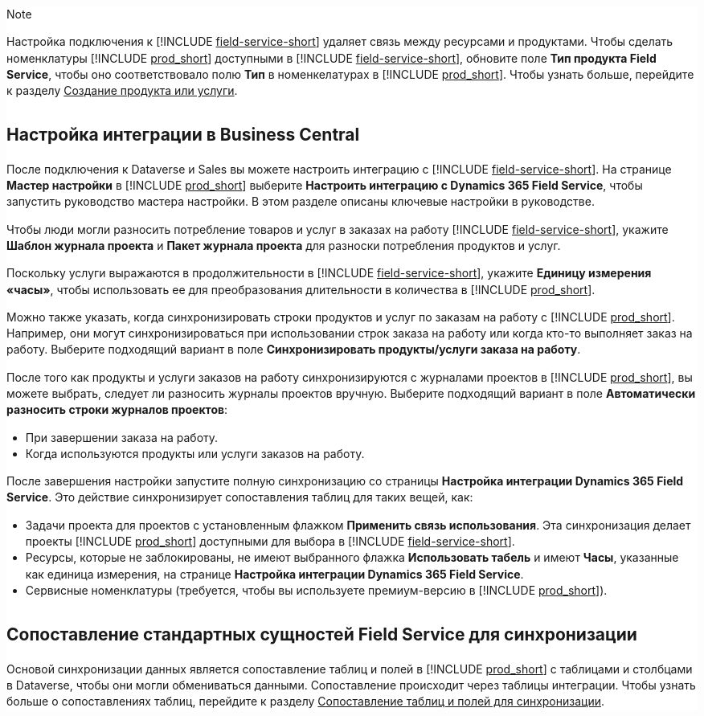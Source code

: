 > [!NOTE]
> Настройка подключения к [!INCLUDE [field-service-short](includes/field-service-short.md)] удаляет связь между ресурсами и продуктами. Чтобы сделать номенклатуры [!INCLUDE [prod_short](includes/prod_short.md)] доступными в [!INCLUDE [field-service-short](includes/field-service-short.md)], обновите поле **Тип продукта Field Service**, чтобы оно соответствовало полю **Тип** в номенкелатурах в [!INCLUDE [prod_short](includes/prod_short.md)]. Чтобы узнать больше, перейдите к разделу [Создание продукта или услуги](/dynamics365/field-service/create-product-or-service#create-a-product-or-service).

## <a name="set-up-the-integration-in-business-central"></a>Настройка интеграции в Business Central

После подключения к Dataverse и Sales вы можете настроить интеграцию с [!INCLUDE [field-service-short](includes/field-service-short.md)]. На странице **Мастер настройки** в [!INCLUDE [prod_short](includes/prod_short.md)] выберите **Настроить интеграцию с Dynamics 365 Field Service**, чтобы запустить руководство мастера настройки. В этом разделе описаны ключевые настройки в руководстве.

Чтобы люди могли разносить потребление товаров и услуг в заказах на работу [!INCLUDE [field-service-short](includes/field-service-short.md)], укажите **Шаблон журнала проекта** и **Пакет журнала проекта** для разноски потребления продуктов и услуг.

Поскольку услуги выражаются в продолжительности в [!INCLUDE [field-service-short](includes/field-service-short.md)], укажите **Единицу измерения «часы»**, чтобы использовать ее для преобразования длительности в количества в [!INCLUDE [prod_short](includes/prod_short.md)].

Можно также указать, когда синхронизировать строки продуктов и услуг по заказам на работу с [!INCLUDE [prod_short](includes/prod_short.md)]. Например, они могут синхронизироваться при использовании строк заказа на работу или когда кто-то выполняет заказ на работу. Выберите подходящий вариант в поле **Синхронизировать продукты/услуги заказа на работу**.

После того как продукты и услуги заказов на работу синхронизируются с журналами проектов в [!INCLUDE [prod_short](includes/prod_short.md)], вы можете выбрать, следует ли разносить журналы проектов вручную. Выберите подходящий вариант в поле **Автоматически разносить строки журналов проектов**:

* При завершении заказа на работу.
* Когда используются продукты или услуги заказов на работу.

После завершения настройки запустите полную синхронизацию со страницы **Настройка интеграции Dynamics 365 Field Service**. Это действие синхронизирует сопоставления таблиц для таких вещей, как:

* Задачи проекта для проектов с установленным флажком **Применить связь использования**. Эта синхронизация делает проекты [!INCLUDE [prod_short](includes/prod_short.md)] доступными для выбора в [!INCLUDE [field-service-short](includes/field-service-short.md)].
* Ресурсы, которые не заблокированы, не имеют выбранного флажка **Использовать табель** и имеют **Часы**, указанные как единица измерения, на странице **Настройка интеграции Dynamics 365 Field Service**.
* Сервисные номенклатуры (требуется, чтобы вы используете премиум-версию в [!INCLUDE [prod_short](includes/prod_short.md)]).

## <a name="standard-field-service-entity-mapping-for-synchronization"></a>Сопоставление стандартных сущностей Field Service для синхронизации

Основой синхронизации данных является сопоставление таблиц и полей в [!INCLUDE [prod_short](includes/prod_short.md)] с таблицами и столбцами в Dataverse, чтобы они могли обмениваться данными. Сопоставление происходит через таблицы интеграции. Чтобы узнать больше о сопоставлениях таблиц, перейдите к разделу [Сопоставление таблиц и полей для синхронизации](/dynamics365/business-central/admin-how-to-modify-table-mappings-for-synchronization).
